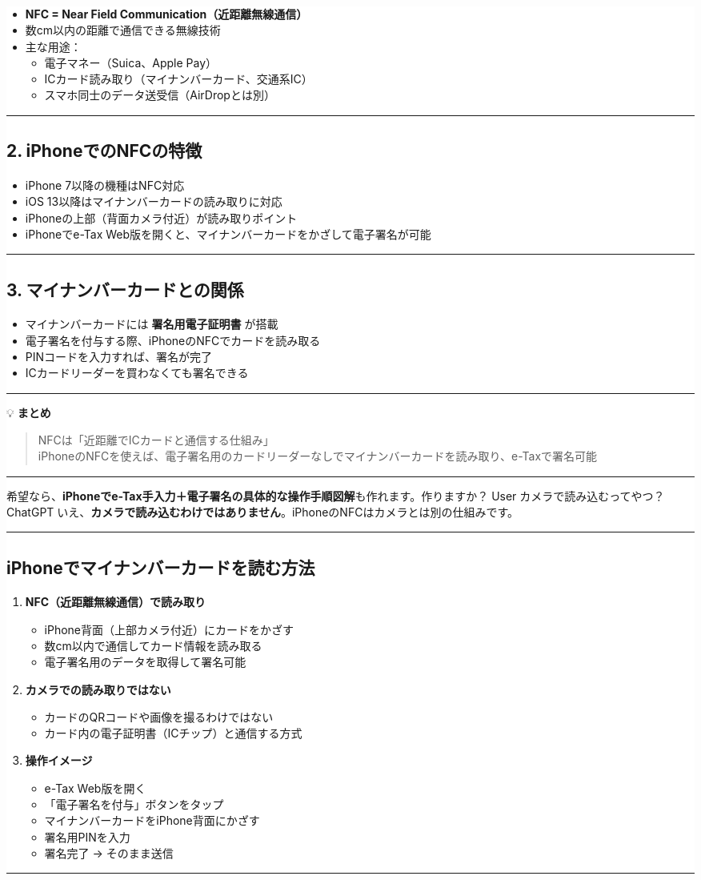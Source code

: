 - **NFC = Near Field Communication（近距離無線通信）**
- 数cm以内の距離で通信できる無線技術
- 主な用途：
  - 電子マネー（Suica、Apple Pay）
  - ICカード読み取り（マイナンバーカード、交通系IC）
  - スマホ同士のデータ送受信（AirDropとは別）

---

## **2. iPhoneでのNFCの特徴**

- iPhone 7以降の機種はNFC対応
- iOS 13以降はマイナンバーカードの読み取りに対応
- iPhoneの上部（背面カメラ付近）が読み取りポイント
- iPhoneでe-Tax Web版を開くと、マイナンバーカードをかざして電子署名が可能

---

## **3. マイナンバーカードとの関係**

- マイナンバーカードには **署名用電子証明書** が搭載
- 電子署名を付与する際、iPhoneのNFCでカードを読み取る
- PINコードを入力すれば、署名が完了
- ICカードリーダーを買わなくても署名できる

---

💡 **まとめ**

> NFCは「近距離でICカードと通信する仕組み」  
> iPhoneのNFCを使えば、電子署名用のカードリーダーなしでマイナンバーカードを読み取り、e-Taxで署名可能  

---

希望なら、**iPhoneでe-Tax手入力＋電子署名の具体的な操作手順図解**も作れます。作りますか？
User
カメラで読み込むってやつ？
ChatGPT
いえ、**カメラで読み込むわけではありません**。iPhoneのNFCはカメラとは別の仕組みです。  

---

## **iPhoneでマイナンバーカードを読む方法**

1. **NFC（近距離無線通信）で読み取り**
   - iPhone背面（上部カメラ付近）にカードをかざす  
   - 数cm以内で通信してカード情報を読み取る
   - 電子署名用のデータを取得して署名可能

2. **カメラでの読み取りではない**
   - カードのQRコードや画像を撮るわけではない
   - カード内の電子証明書（ICチップ）と通信する方式

3. **操作イメージ**
   - e-Tax Web版を開く  
   - 「電子署名を付与」ボタンをタップ  
   - マイナンバーカードをiPhone背面にかざす  
   - 署名用PINを入力  
   - 署名完了 → そのまま送信

---